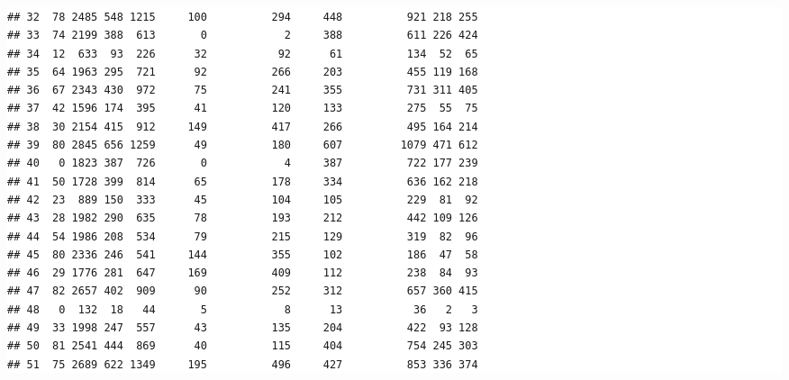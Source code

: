     ## 32  78 2485 548 1215     100          294     448          921 218 255
    ## 33  74 2199 388  613       0            2     388          611 226 424
    ## 34  12  633  93  226      32           92      61          134  52  65
    ## 35  64 1963 295  721      92          266     203          455 119 168
    ## 36  67 2343 430  972      75          241     355          731 311 405
    ## 37  42 1596 174  395      41          120     133          275  55  75
    ## 38  30 2154 415  912     149          417     266          495 164 214
    ## 39  80 2845 656 1259      49          180     607         1079 471 612
    ## 40   0 1823 387  726       0            4     387          722 177 239
    ## 41  50 1728 399  814      65          178     334          636 162 218
    ## 42  23  889 150  333      45          104     105          229  81  92
    ## 43  28 1982 290  635      78          193     212          442 109 126
    ## 44  54 1986 208  534      79          215     129          319  82  96
    ## 45  80 2336 246  541     144          355     102          186  47  58
    ## 46  29 1776 281  647     169          409     112          238  84  93
    ## 47  82 2657 402  909      90          252     312          657 360 415
    ## 48   0  132  18   44       5            8      13           36   2   3
    ## 49  33 1998 247  557      43          135     204          422  93 128
    ## 50  81 2541 444  869      40          115     404          754 245 303
    ## 51  75 2689 622 1349     195          496     427          853 336 374